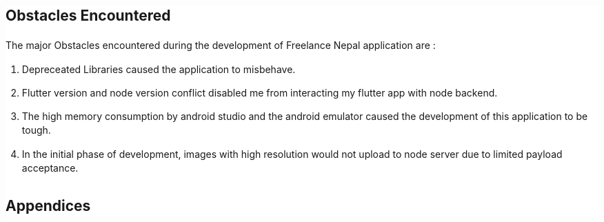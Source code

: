 ## Obstacles Encountered

The major Obstacles encountered during the development of Freelance Nepal application are :

1. Depreceated Libraries caused the application to misbehave.

2. Flutter version and node version conflict disabled me from interacting my flutter app with node backend.

3. The high memory consumption by android studio and the android emulator caused the development of this application to be tough.

4. In the initial phase of development, images with high resolution would not upload to node server due to limited payload acceptance.


## Appendices
